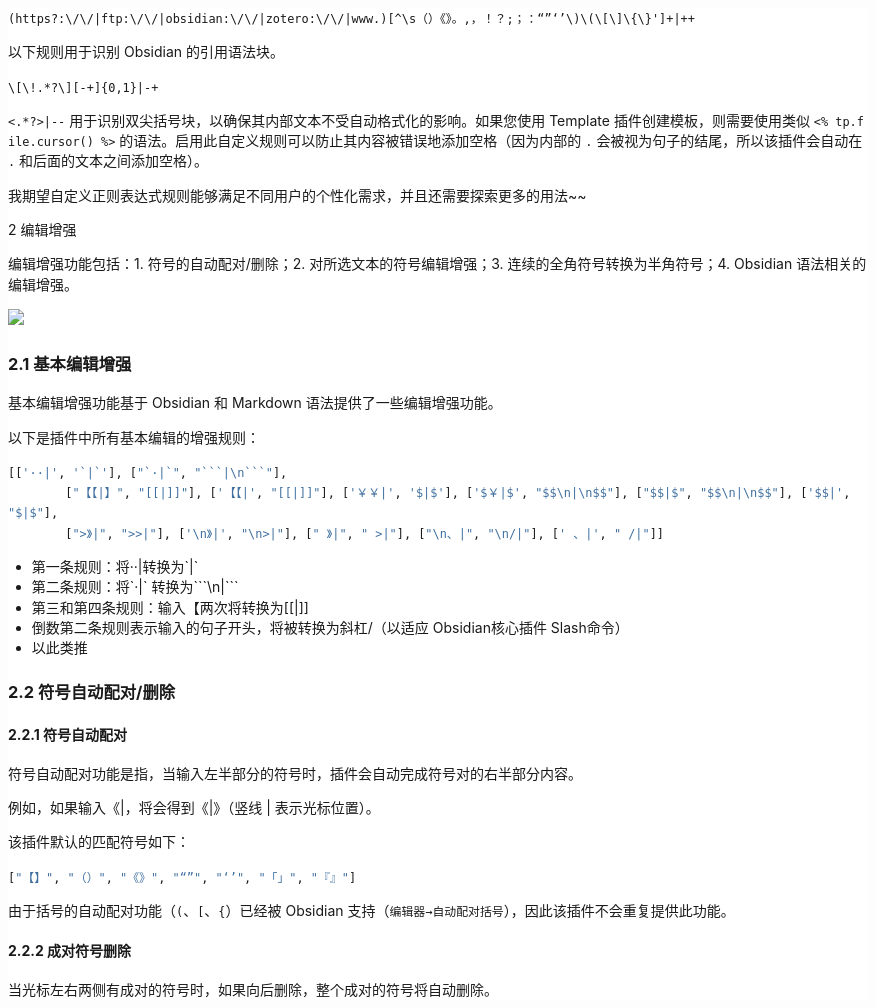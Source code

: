 ```
(https?:\/\/|ftp:\/\/|obsidian:\/\/|zotero:\/\/|www.)[^\s（）《》。,，！？;；：“”‘’\)\(\[\]\{\}']+|++
```

以下规则用于识别 Obsidian 的引用语法块。

```
\[\!.*?\][-+]{0,1}|-+
```

`<.*?>|--` 用于识别双尖括号块，以确保其内部文本不受自动格式化的影响。如果您使用 Template 插件创建模板，则需要使用类似 `<% tp.file.cursor() %>` 的语法。启用此自定义规则可以防止其内容被错误地添加空格（因为内部的 `.` 会被视为句子的结尾，所以该插件会自动在 `.` 和后面的文本之间添加空格）。

我期望自定义正则表达式规则能够满足不同用户的个性化需求，并且还需要探索更多的用法~~

2 编辑增强

编辑增强功能包括：1. 符号的自动配对/删除；2. 对所选文本的符号编辑增强；3. 连续的全角符号转换为半角符号；4. Obsidian 语法相关的编辑增强。

![](https://yaozhuwa-cloud.oss-cn-hangzhou.aliyuncs.com/Pictures/20220926003124.png)

### 2.1 基本编辑增强

基本编辑增强功能基于 Obsidian 和 Markdown 语法提供了一些编辑增强功能。

以下是插件中所有基本编辑的增强规则：

```python
[['··|', '`|`'], ["`·|`", "```|\n```"],
		["【【|】", "[[|]]"], ['【【|', "[[|]]"], ['￥￥|', '$|$'], ['$￥|$', "$$\n|\n$$"], ["$$|$", "$$\n|\n$$"], ['$$|', "$|$"],
		[">》|", ">>|"], ['\n》|', "\n>|"], [" 》|", " >|"], ["\n、|", "\n/|"], [' 、|', " /|"]]
```

- 第一条规则：将··|转换为\`|\`
- 第二条规则：将\`·|\` 转换为\`\`\`\\n|\`\`\`
- 第三和第四条规则：输入【两次将转换为\[\[|\]\]
- 倒数第二条规则表示输入的句子开头，将被转换为斜杠/（以适应 Obsidian核心插件 Slash命令）
- 以此类推

### 2.2 符号自动配对/删除

#### 2.2.1 符号自动配对

符号自动配对功能是指，当输入左半部分的符号时，插件会自动完成符号对的右半部分内容。

例如，如果输入《|，将会得到《|》（竖线 | 表示光标位置）。

该插件默认的匹配符号如下：

```python
["【】", "（）", "《》", "“”", "‘’", "「」", "『』"]
```

由于括号的自动配对功能（`(`、`[`、`{`）已经被 Obsidian 支持（`编辑器→自动配对括号`），因此该插件不会重复提供此功能。

#### 2.2.2 成对符号删除

当光标左右两侧有成对的符号时，如果向后删除，整个成对的符号将自动删除。
